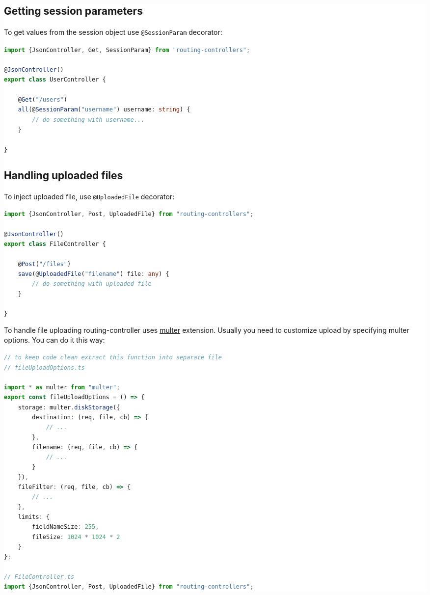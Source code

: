 ## Getting session parameters

To get values from the session object use `@SessionParam` decorator:

```typescript
import {JsonController, Get, SessionParam} from "routing-controllers";

@JsonController()
export class UserController {
    
    @Get("/users")
    all(@SessionParam("username") username: string) {
        // do something with username...
    }
    
}
```

## Handling uploaded files

To inject uploaded file, use `@UploadedFile` decorator:

```typescript
import {JsonController, Post, UploadedFile} from "routing-controllers";

@JsonController()
export class FileController {
    
    @Post("/files")
    save(@UploadedFile("filename") file: any) {
        // do something with uploaded file
    }
    
}
```

To handle file uploading routing-controller uses [multer](https://github.com/expressjs/multer) extension. 
Usually you need to customize upload by specifying multer options. You can do it this way: 

```typescript
// to keep code clean extract this function into separate file
// fileUploadOptions.ts

import * as multer from "multer";
export const fileUploadOptions = () => {
    storage: multer.diskStorage({
        destination: (req, file, cb) => {
            // ...
        },
        filename: (req, file, cb) => {
            // ...
        }
    }),
    fileFilter: (req, file, cb) => {
        // ...
    },
    limits: {
        fieldNameSize: 255,
        fileSize: 1024 * 1024 * 2
    }
};

// FileController.ts
import {JsonController, Post, UploadedFile} from "routing-controllers";
```